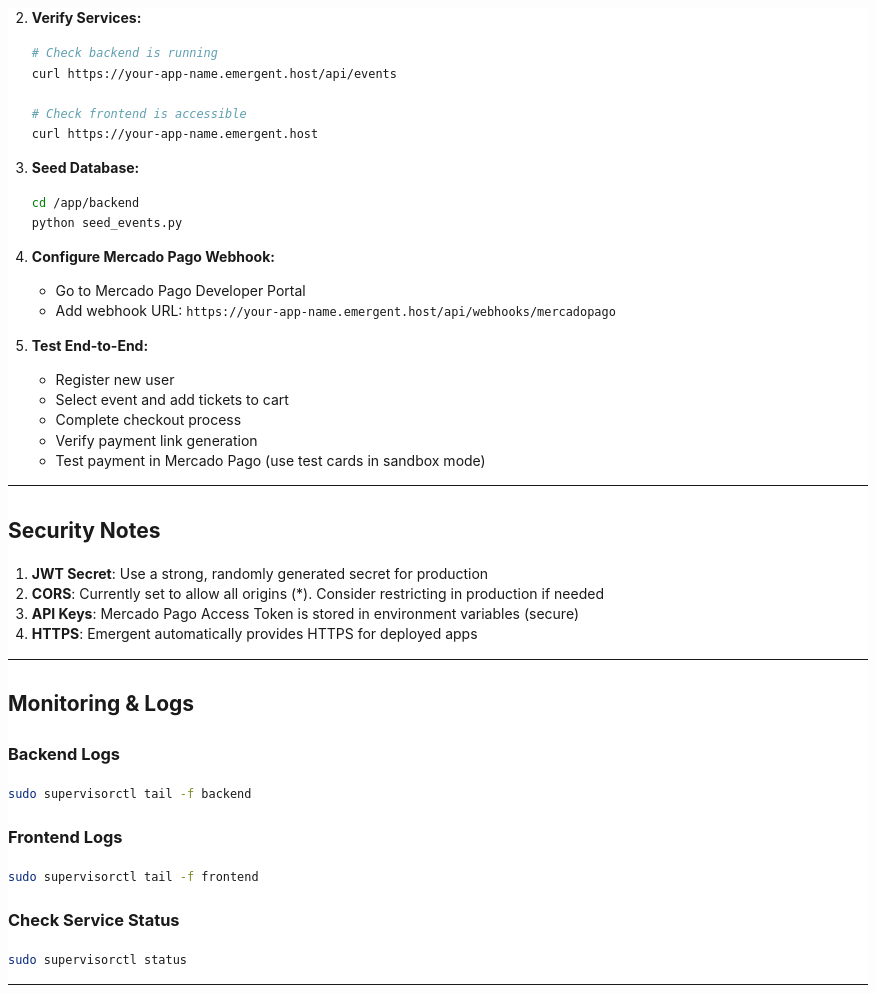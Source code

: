 2. **Verify Services:**
   ```bash
   # Check backend is running
   curl https://your-app-name.emergent.host/api/events
   
   # Check frontend is accessible
   curl https://your-app-name.emergent.host
   ```

3. **Seed Database:**
   ```bash
   cd /app/backend
   python seed_events.py
   ```

4. **Configure Mercado Pago Webhook:**
   - Go to Mercado Pago Developer Portal
   - Add webhook URL: `https://your-app-name.emergent.host/api/webhooks/mercadopago`

5. **Test End-to-End:**
   - Register new user
   - Select event and add tickets to cart
   - Complete checkout process
   - Verify payment link generation
   - Test payment in Mercado Pago (use test cards in sandbox mode)

---

## Security Notes

1. **JWT Secret**: Use a strong, randomly generated secret for production
2. **CORS**: Currently set to allow all origins (*). Consider restricting in production if needed
3. **API Keys**: Mercado Pago Access Token is stored in environment variables (secure)
4. **HTTPS**: Emergent automatically provides HTTPS for deployed apps

---

## Monitoring & Logs

### Backend Logs
```bash
sudo supervisorctl tail -f backend
```

### Frontend Logs
```bash
sudo supervisorctl tail -f frontend
```

### Check Service Status
```bash
sudo supervisorctl status
```

---